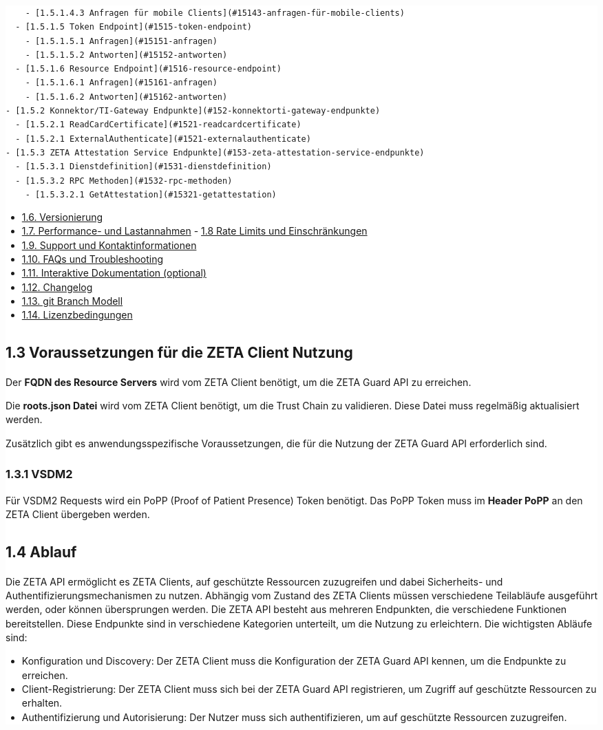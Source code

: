         - [1.5.1.4.3 Anfragen für mobile Clients](#15143-anfragen-für-mobile-clients)
      - [1.5.1.5 Token Endpoint](#1515-token-endpoint)
        - [1.5.1.5.1 Anfragen](#15151-anfragen)
        - [1.5.1.5.2 Antworten](#15152-antworten)
      - [1.5.1.6 Resource Endpoint](#1516-resource-endpoint)
        - [1.5.1.6.1 Anfragen](#15161-anfragen)
        - [1.5.1.6.2 Antworten](#15162-antworten)
    - [1.5.2 Konnektor/TI-Gateway Endpunkte](#152-konnektorti-gateway-endpunkte)
      - [1.5.2.1 ReadCardCertificate](#1521-readcardcertificate)
      - [1.5.2.1 ExternalAuthenticate](#1521-externalauthenticate)
    - [1.5.3 ZETA Attestation Service Endpunkte](#153-zeta-attestation-service-endpunkte)
      - [1.5.3.1 Dienstdefinition](#1531-dienstdefinition)
      - [1.5.3.2 RPC Methoden](#1532-rpc-methoden)
        - [1.5.3.2.1 GetAttestation](#15321-getattestation)
  - [1.6. Versionierung](#16-versionierung)
  - [1.7. Performance- und Lastannahmen](#17-performance--und-lastannahmen)
        - [1.8 Rate Limits und Einschränkungen](#18-rate-limits-und-einschränkungen)
  - [1.9. Support und Kontaktinformationen](#19-support-und-kontaktinformationen)
  - [1.10. FAQs und Troubleshooting](#110-faqs-und-troubleshooting)
  - [1.11. Interaktive Dokumentation (optional)](#111-interaktive-dokumentation-optional)
  - [1.12. Changelog](#112-changelog)
  - [1.13. git Branch Modell](#113-git-branch-modell)
  - [1.14. Lizenzbedingungen](#114-lizenzbedingungen)

## 1.3 Voraussetzungen für die ZETA Client Nutzung

Der **FQDN des Resource Servers** wird vom ZETA Client benötigt, um die ZETA Guard API zu erreichen.

Die **roots.json Datei** wird vom ZETA Client benötigt, um die Trust Chain zu validieren. Diese Datei muss regelmäßig aktualisiert werden.

Zusätzlich gibt es anwendungsspezifische Voraussetzungen, die für die Nutzung der ZETA Guard API erforderlich sind.

### 1.3.1 VSDM2

Für VSDM2 Requests wird ein PoPP (Proof of Patient Presence) Token benötigt. Das PoPP Token muss im **Header PoPP** an den ZETA Client übergeben werden.

## 1.4 Ablauf

Die ZETA API ermöglicht es ZETA Clients, auf geschützte Ressourcen zuzugreifen und dabei Sicherheits- und Authentifizierungsmechanismen zu nutzen. Abhängig vom Zustand des ZETA Clients müssen verschiedene Teilabläufe ausgeführt werden, oder können übersprungen werden.
Die ZETA API besteht aus mehreren Endpunkten, die verschiedene Funktionen bereitstellen. Diese Endpunkte sind in verschiedene Kategorien unterteilt, um die Nutzung zu erleichtern. Die wichtigsten Abläufe sind:

- Konfiguration und Discovery: Der ZETA Client muss die Konfiguration der ZETA Guard API kennen, um die Endpunkte zu erreichen.
- Client-Registrierung: Der ZETA Client muss sich bei der ZETA Guard API registrieren, um Zugriff auf geschützte Ressourcen zu erhalten.
- Authentifizierung und Autorisierung: Der Nutzer muss sich authentifizieren, um auf geschützte Ressourcen zuzugreifen.

